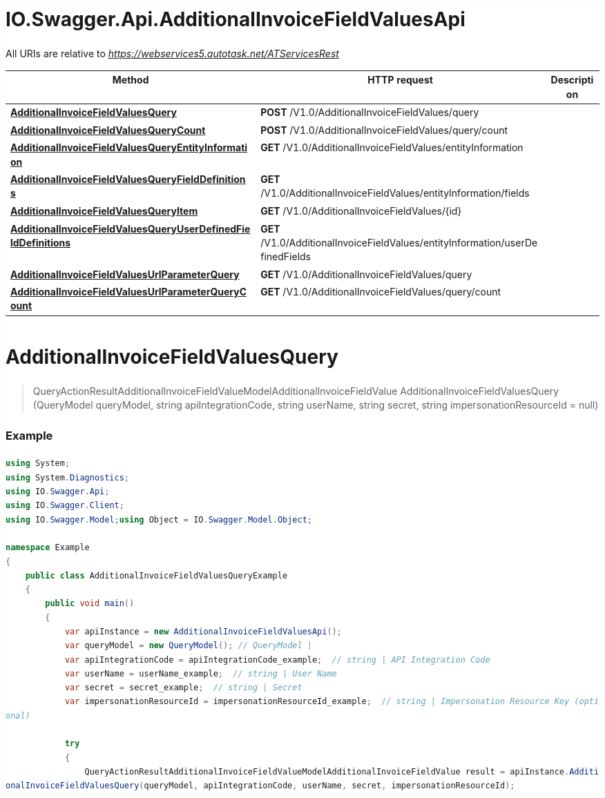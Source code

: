 # IO.Swagger.Api.AdditionalInvoiceFieldValuesApi

All URIs are relative to *https://webservices5.autotask.net/ATServicesRest*

Method | HTTP request | Description
------------- | ------------- | -------------
[**AdditionalInvoiceFieldValuesQuery**](AdditionalInvoiceFieldValuesApi.md#additionalinvoicefieldvaluesquery) | **POST** /V1.0/AdditionalInvoiceFieldValues/query |
[**AdditionalInvoiceFieldValuesQueryCount**](AdditionalInvoiceFieldValuesApi.md#additionalinvoicefieldvaluesquerycount) | **POST** /V1.0/AdditionalInvoiceFieldValues/query/count |
[**AdditionalInvoiceFieldValuesQueryEntityInformation**](AdditionalInvoiceFieldValuesApi.md#additionalinvoicefieldvaluesqueryentityinformation) | **GET** /V1.0/AdditionalInvoiceFieldValues/entityInformation |
[**AdditionalInvoiceFieldValuesQueryFieldDefinitions**](AdditionalInvoiceFieldValuesApi.md#additionalinvoicefieldvaluesqueryfielddefinitions) | **GET** /V1.0/AdditionalInvoiceFieldValues/entityInformation/fields |
[**AdditionalInvoiceFieldValuesQueryItem**](AdditionalInvoiceFieldValuesApi.md#additionalinvoicefieldvaluesqueryitem) | **GET** /V1.0/AdditionalInvoiceFieldValues/{id} |
[**AdditionalInvoiceFieldValuesQueryUserDefinedFieldDefinitions**](AdditionalInvoiceFieldValuesApi.md#additionalinvoicefieldvaluesqueryuserdefinedfielddefinitions) | **GET** /V1.0/AdditionalInvoiceFieldValues/entityInformation/userDefinedFields |
[**AdditionalInvoiceFieldValuesUrlParameterQuery**](AdditionalInvoiceFieldValuesApi.md#additionalinvoicefieldvaluesurlparameterquery) | **GET** /V1.0/AdditionalInvoiceFieldValues/query |
[**AdditionalInvoiceFieldValuesUrlParameterQueryCount**](AdditionalInvoiceFieldValuesApi.md#additionalinvoicefieldvaluesurlparameterquerycount) | **GET** /V1.0/AdditionalInvoiceFieldValues/query/count |


<a name="additionalinvoicefieldvaluesquery"></a>
# **AdditionalInvoiceFieldValuesQuery**
> QueryActionResultAdditionalInvoiceFieldValueModelAdditionalInvoiceFieldValue AdditionalInvoiceFieldValuesQuery (QueryModel queryModel, string apiIntegrationCode, string userName, string secret, string impersonationResourceId = null)



### Example
```csharp
using System;
using System.Diagnostics;
using IO.Swagger.Api;
using IO.Swagger.Client;
using IO.Swagger.Model;using Object = IO.Swagger.Model.Object;

namespace Example
{
    public class AdditionalInvoiceFieldValuesQueryExample
    {
        public void main()
        {
            var apiInstance = new AdditionalInvoiceFieldValuesApi();
            var queryModel = new QueryModel(); // QueryModel |
            var apiIntegrationCode = apiIntegrationCode_example;  // string | API Integration Code
            var userName = userName_example;  // string | User Name
            var secret = secret_example;  // string | Secret
            var impersonationResourceId = impersonationResourceId_example;  // string | Impersonation Resource Key (optional)

            try
            {
                QueryActionResultAdditionalInvoiceFieldValueModelAdditionalInvoiceFieldValue result = apiInstance.AdditionalInvoiceFieldValuesQuery(queryModel, apiIntegrationCode, userName, secret, impersonationResourceId);
```